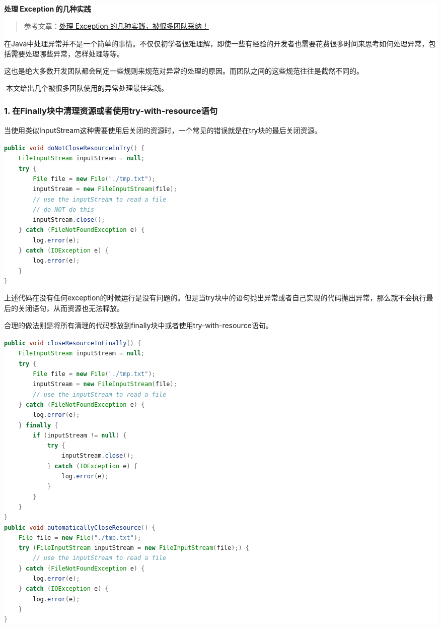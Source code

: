 **处理 Exception 的几种实践**

> 参考文章：[处理 Exception 的几种实践，被很多团队采纳！](https://mp.weixin.qq.com/s?__biz=MzIyMDI5MzA3NQ==&mid=2247503097&idx=2&sn=6396b96165ab4f33e0ab3effcb6e9557&chksm=97ccbe45a0bb37531b10c87c7edcfaf7a599b3bb88eee052cca304c081daf5a19818fb6e3662&mpshare=1&scene=24&srcid=0619jLJia72qUY1mFGLameP8&sharer_sharetime=1624094366508&sharer_shareid=2d0b883b773a0513439aac3f9f6d55cd#rd)

​		在Java中处理异常并不是一个简单的事情。不仅仅初学者很难理解，即使一些有经验的开发者也需要花费很多时间来思考如何处理异常，包括需要处理哪些异常，怎样处理等等。

​		这也是绝大多数开发团队都会制定一些规则来规范对异常的处理的原因。而团队之间的这些规范往往是截然不同的。

​		本文给出几个被很多团队使用的异常处理最佳实践。

### 1. 在Finally块中清理资源或者使用try-with-resource语句

​		当使用类似InputStream这种需要使用后关闭的资源时，一个常见的错误就是在try块的最后关闭资源。

```java
public void doNotCloseResourceInTry() {
    FileInputStream inputStream = null;
    try {
        File file = new File("./tmp.txt");
        inputStream = new FileInputStream(file);
        // use the inputStream to read a file
        // do NOT do this
        inputStream.close();
    } catch (FileNotFoundException e) {
        log.error(e);
    } catch (IOException e) {
        log.error(e);
    }
}
```

​		上述代码在没有任何exception的时候运行是没有问题的。但是当try块中的语句抛出异常或者自己实现的代码抛出异常，那么就不会执行最后的关闭语句，从而资源也无法释放。

​		合理的做法则是将所有清理的代码都放到finally块中或者使用try-with-resource语句。

```java
public void closeResourceInFinally() {
    FileInputStream inputStream = null;
    try {
        File file = new File("./tmp.txt");
        inputStream = new FileInputStream(file);
        // use the inputStream to read a file
    } catch (FileNotFoundException e) {
        log.error(e);
    } finally {
        if (inputStream != null) {
            try {
                inputStream.close();
            } catch (IOException e) {
                log.error(e);
            }
        }
    }
}
public void automaticallyCloseResource() {
    File file = new File("./tmp.txt");
    try (FileInputStream inputStream = new FileInputStream(file);) {
        // use the inputStream to read a file
    } catch (FileNotFoundException e) {
        log.error(e);
    } catch (IOException e) {
        log.error(e);
    }
}
```
